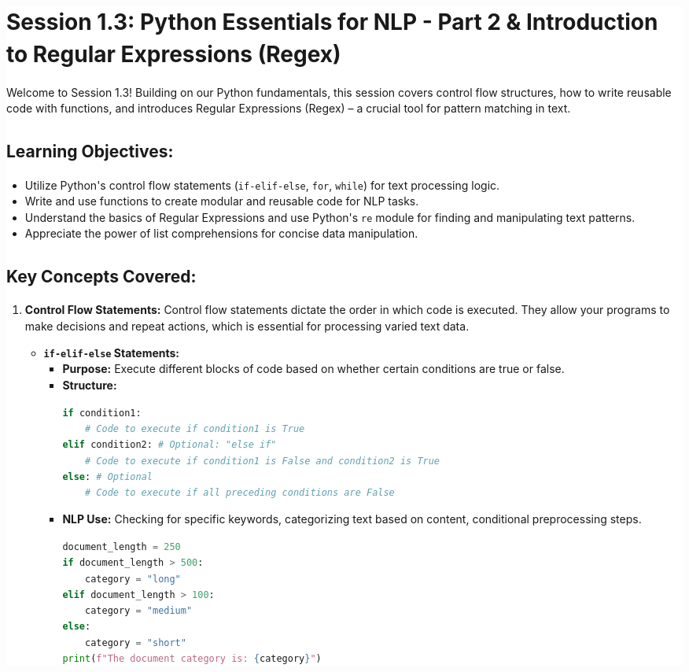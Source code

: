 # Session 1.3: Python Essentials for NLP - Part 2 & Introduction to Regular Expressions (Regex)

Welcome to Session 1.3! Building on our Python fundamentals, this session covers control flow structures, how to write reusable code with functions, and introduces Regular Expressions (Regex) – a crucial tool for pattern matching in text.

## Learning Objectives:

*   Utilize Python's control flow statements (`if-elif-else`, `for`, `while`) for text processing logic.
*   Write and use functions to create modular and reusable code for NLP tasks.
*   Understand the basics of Regular Expressions and use Python's `re` module for finding and manipulating text patterns.
*   Appreciate the power of list comprehensions for concise data manipulation.

## Key Concepts Covered:

1.  **Control Flow Statements:**
    Control flow statements dictate the order in which code is executed. They allow your programs to make decisions and repeat actions, which is essential for processing varied text data.

    *   **`if-elif-else` Statements:**
        *   **Purpose:** Execute different blocks of code based on whether certain conditions are true or false.
        *   **Structure:**
            ```python
            if condition1:
                # Code to execute if condition1 is True
            elif condition2: # Optional: "else if"
                # Code to execute if condition1 is False and condition2 is True
            else: # Optional
                # Code to execute if all preceding conditions are False
            ```
        *   **NLP Use:** Checking for specific keywords, categorizing text based on content, conditional preprocessing steps.
            ```python
            document_length = 250
            if document_length > 500:
                category = "long"
            elif document_length > 100:
                category = "medium"
            else:
                category = "short"
            print(f"The document category is: {category}")
            ```
